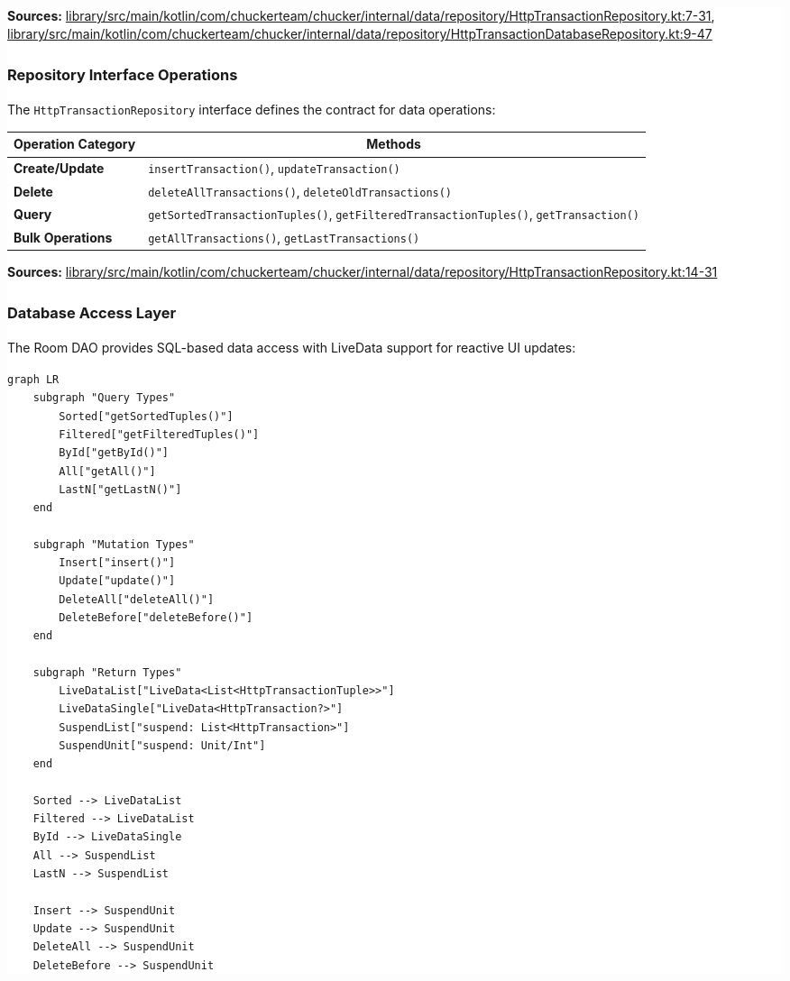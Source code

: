 **Sources:** [library/src/main/kotlin/com/chuckerteam/chucker/internal/data/repository/HttpTransactionRepository.kt:7-31](), [library/src/main/kotlin/com/chuckerteam/chucker/internal/data/repository/HttpTransactionDatabaseRepository.kt:9-47]()

### Repository Interface Operations

The `HttpTransactionRepository` interface defines the contract for data operations:

| Operation Category | Methods |
|-------------------|---------|
| **Create/Update** | `insertTransaction()`, `updateTransaction()` |
| **Delete** | `deleteAllTransactions()`, `deleteOldTransactions()` |
| **Query** | `getSortedTransactionTuples()`, `getFilteredTransactionTuples()`, `getTransaction()` |
| **Bulk Operations** | `getAllTransactions()`, `getLastTransactions()` |

**Sources:** [library/src/main/kotlin/com/chuckerteam/chucker/internal/data/repository/HttpTransactionRepository.kt:14-31]()

### Database Access Layer

The Room DAO provides SQL-based data access with LiveData support for reactive UI updates:

```mermaid
graph LR
    subgraph "Query Types"
        Sorted["getSortedTuples()"]
        Filtered["getFilteredTuples()"]
        ById["getById()"]
        All["getAll()"]
        LastN["getLastN()"]
    end

    subgraph "Mutation Types"
        Insert["insert()"]
        Update["update()"]
        DeleteAll["deleteAll()"]
        DeleteBefore["deleteBefore()"]
    end

    subgraph "Return Types"
        LiveDataList["LiveData<List<HttpTransactionTuple>>"]
        LiveDataSingle["LiveData<HttpTransaction?>"]
        SuspendList["suspend: List<HttpTransaction>"]
        SuspendUnit["suspend: Unit/Int"]
    end

    Sorted --> LiveDataList
    Filtered --> LiveDataList
    ById --> LiveDataSingle
    All --> SuspendList
    LastN --> SuspendList

    Insert --> SuspendUnit
    Update --> SuspendUnit
    DeleteAll --> SuspendUnit
    DeleteBefore --> SuspendUnit
```
